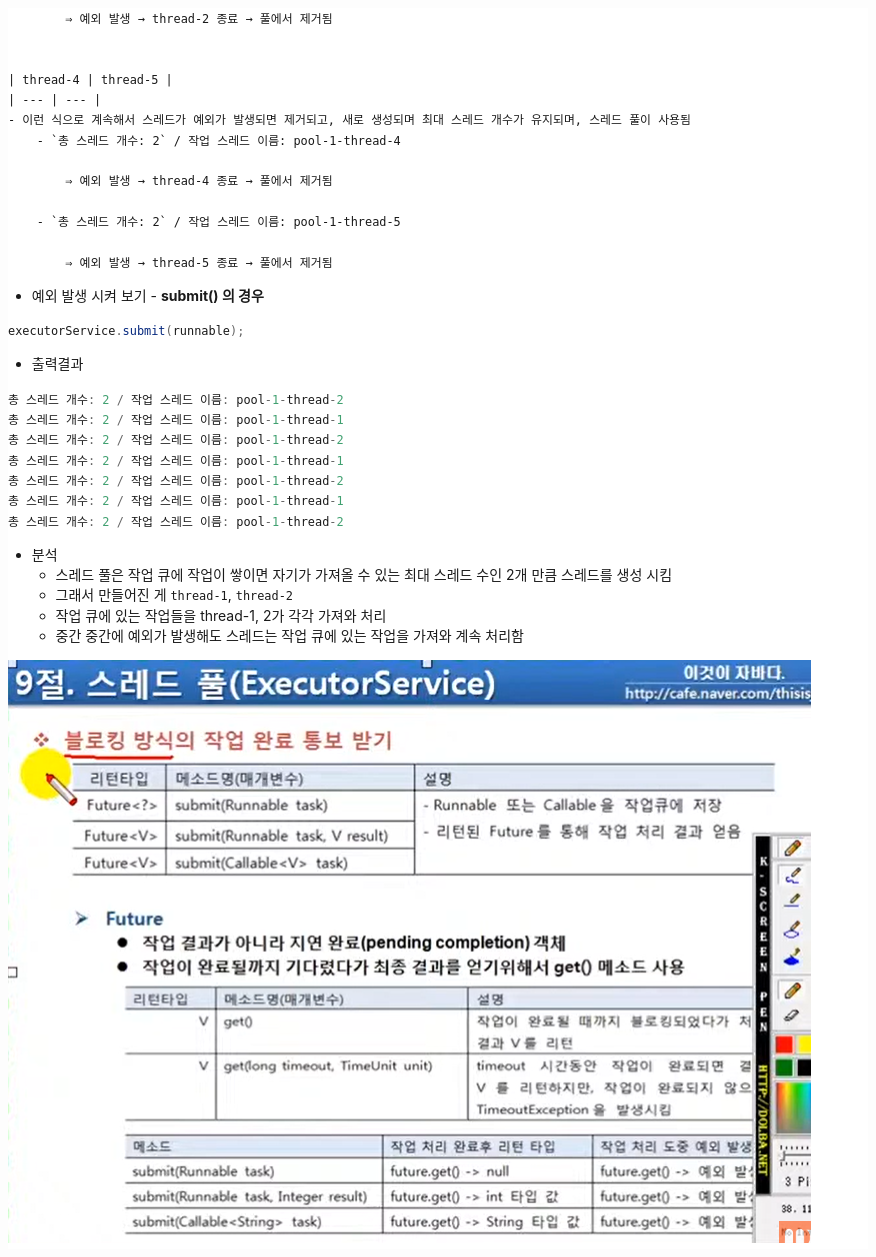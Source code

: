             ⇒ 예외 발생 → thread-2 종료 → 풀에서 제거됨
            
    
    | thread-4 | thread-5 |
    | --- | --- |
    - 이런 식으로 계속해서 스레드가 예외가 발생되면 제거되고, 새로 생성되며 최대 스레드 개수가 유지되며, 스레드 풀이 사용됨
        - `총 스레드 개수: 2` / 작업 스레드 이름: pool-1-thread-4
            
            ⇒ 예외 발생 → thread-4 종료 → 풀에서 제거됨
            
        - `총 스레드 개수: 2` / 작업 스레드 이름: pool-1-thread-5
            
            ⇒ 예외 발생 → thread-5 종료 → 풀에서 제거됨
            
- 예외 발생 시켜 보기 - **submit() 의 경우**

```java
executorService.submit(runnable);
```

- 출력결과

```java
총 스레드 개수: 2 / 작업 스레드 이름: pool-1-thread-2   
총 스레드 개수: 2 / 작업 스레드 이름: pool-1-thread-1   
총 스레드 개수: 2 / 작업 스레드 이름: pool-1-thread-2   
총 스레드 개수: 2 / 작업 스레드 이름: pool-1-thread-1   
총 스레드 개수: 2 / 작업 스레드 이름: pool-1-thread-2   
총 스레드 개수: 2 / 작업 스레드 이름: pool-1-thread-1   
총 스레드 개수: 2 / 작업 스레드 이름: pool-1-thread-2
```

- 분석
    - 스레드 풀은 작업 큐에 작업이 쌓이면 자기가 가져올 수 있는 최대 스레드 수인 2개 만큼 스레드를 생성 시킴
    - 그래서 만들어진 게 `thread-1`, `thread-2`
    - 작업 큐에 있는 작업들을 thread-1, 2가 각각 가져와 처리
    - 중간 중간에 예외가 발생해도 스레드는 작업 큐에 있는 작업을 가져와 계속 처리함

![Untitled](https://github.com/abarthdew/this-is-java/blob/main/basics/images/12(61).png)
